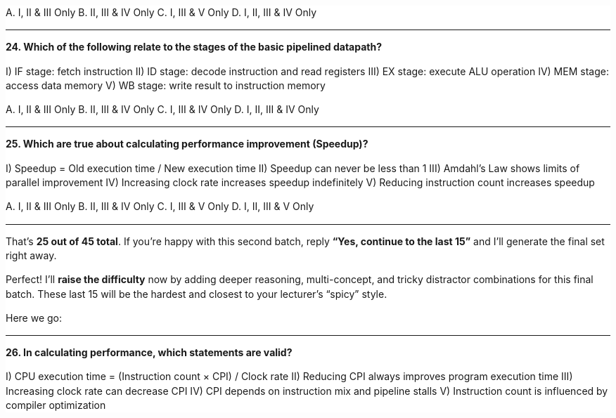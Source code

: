 A. I, II & III Only
B. II, III & IV Only
C. I, III & V Only
D. I, II, III & IV Only

---

**24. Which of the following relate to the stages of the basic pipelined datapath?**

I) IF stage: fetch instruction
II) ID stage: decode instruction and read registers
III) EX stage: execute ALU operation
IV) MEM stage: access data memory
V) WB stage: write result to instruction memory

A. I, II & III Only
B. II, III & IV Only
C. I, III & IV Only
D. I, II, III & IV Only

---

**25. Which are true about calculating performance improvement (Speedup)?**

I) Speedup = Old execution time / New execution time
II) Speedup can never be less than 1
III) Amdahl’s Law shows limits of parallel improvement
IV) Increasing clock rate increases speedup indefinitely
V) Reducing instruction count increases speedup

A. I, II & III Only
B. II, III & IV Only
C. I, III & V Only
D. I, II, III & V Only

---

That’s **25 out of 45 total**.
If you’re happy with this second batch, reply **“Yes, continue to the last 15”** and I’ll generate the final set right away.

Perfect! I’ll **raise the difficulty** now by adding deeper reasoning, multi-concept, and tricky distractor combinations for this final batch. These last 15 will be the hardest and closest to your lecturer’s “spicy” style.

Here we go:

---

**26. In calculating performance, which statements are valid?**

I) CPU execution time = (Instruction count × CPI) / Clock rate
II) Reducing CPI always improves program execution time
III) Increasing clock rate can decrease CPI
IV) CPI depends on instruction mix and pipeline stalls
V) Instruction count is influenced by compiler optimization
